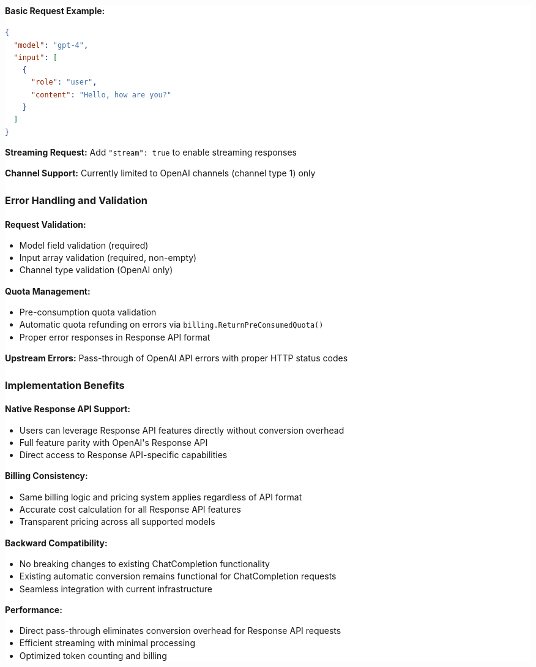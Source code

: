 **Basic Request Example:**

```json
{
  "model": "gpt-4",
  "input": [
    {
      "role": "user",
      "content": "Hello, how are you?"
    }
  ]
}
```

**Streaming Request:** Add `"stream": true` to enable streaming responses

**Channel Support:** Currently limited to OpenAI channels (channel type 1) only

### Error Handling and Validation

**Request Validation:**

- Model field validation (required)
- Input array validation (required, non-empty)
- Channel type validation (OpenAI only)

**Quota Management:**

- Pre-consumption quota validation
- Automatic quota refunding on errors via `billing.ReturnPreConsumedQuota()`
- Proper error responses in Response API format

**Upstream Errors:** Pass-through of OpenAI API errors with proper HTTP status codes

### Implementation Benefits

**Native Response API Support:**

- Users can leverage Response API features directly without conversion overhead
- Full feature parity with OpenAI's Response API
- Direct access to Response API-specific capabilities

**Billing Consistency:**

- Same billing logic and pricing system applies regardless of API format
- Accurate cost calculation for all Response API features
- Transparent pricing across all supported models

**Backward Compatibility:**

- No breaking changes to existing ChatCompletion functionality
- Existing automatic conversion remains functional for ChatCompletion requests
- Seamless integration with current infrastructure

**Performance:**

- Direct pass-through eliminates conversion overhead for Response API requests
- Efficient streaming with minimal processing
- Optimized token counting and billing
